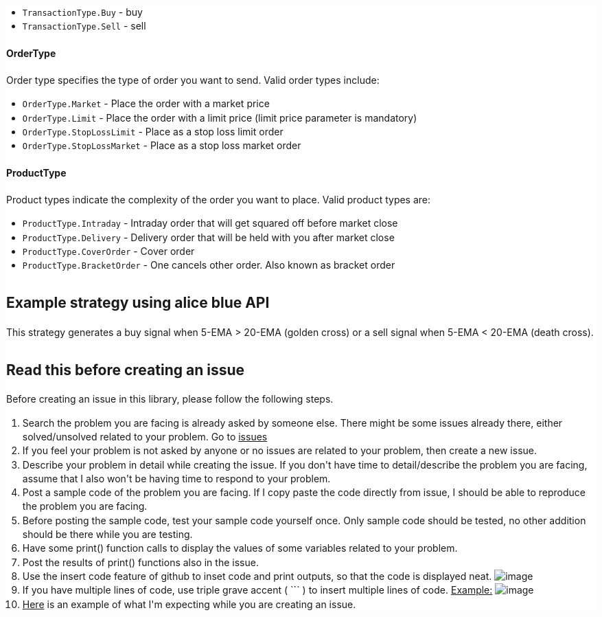 * `TransactionType.Buy` - buy
* `TransactionType.Sell` - sell

#### OrderType
Order type specifies the type of order you want to send. Valid order types include:

* `OrderType.Market` - Place the order with a market price
* `OrderType.Limit` - Place the order with a limit price (limit price parameter is mandatory)
* `OrderType.StopLossLimit` - Place as a stop loss limit order
* `OrderType.StopLossMarket` - Place as a stop loss market order

#### ProductType
Product types indicate the complexity of the order you want to place. Valid product types are:

* `ProductType.Intraday` - Intraday order that will get squared off before market close
* `ProductType.Delivery` - Delivery order that will be held with you after market close
* `ProductType.CoverOrder` - Cover order
* `ProductType.BracketOrder` - One cancels other order. Also known as bracket order

## Example strategy using alice blue API
This strategy generates a buy signal when 5-EMA > 20-EMA (golden cross) or a sell signal when 5-EMA < 20-EMA (death cross).

## Read this before creating an issue
Before creating an issue in this library, please follow the following steps.

1. Search the problem you are facing is already asked by someone else. There might be some issues already there, either solved/unsolved related to your problem. Go to [issues](https://github.com/jerokpradeep)
2. If you feel your problem is not asked by anyone or no issues are related to your problem, then create a new issue.
3. Describe your problem in detail while creating the issue. If you don't have time to detail/describe the problem you are facing, assume that I also won't be having time to respond to your problem.
4. Post a sample code of the problem you are facing. If I copy paste the code directly from issue, I should be able to reproduce the problem you are facing.
5. Before posting the sample code, test your sample code yourself once. Only sample code should be tested, no other addition should be there while you are testing.
6. Have some print() function calls to display the values of some variables related to your problem.
7. Post the results of print() functions also in the issue.
8. Use the insert code feature of github to inset code and print outputs, so that the code is displayed neat. ![image](https://user-images.githubusercontent.com/38440742/85207234-4dc96f80-b2f5-11ea-990c-df013dd69cf2.png)
9. If you have multiple lines of code, use triple grave accent ( ``` ) to insert multiple lines of code. [Example:](https://docs.github.com/en/github/writing-on-github/creating-and-highlighting-code-blocks) ![image](https://user-images.githubusercontent.com/38440742/89105781-343a3e00-d3f2-11ea-9f86-92dda88aa5bf.png)
10. [Here](https://github.com/jerokpradeep) is an example of what I'm expecting while you are creating an issue.
